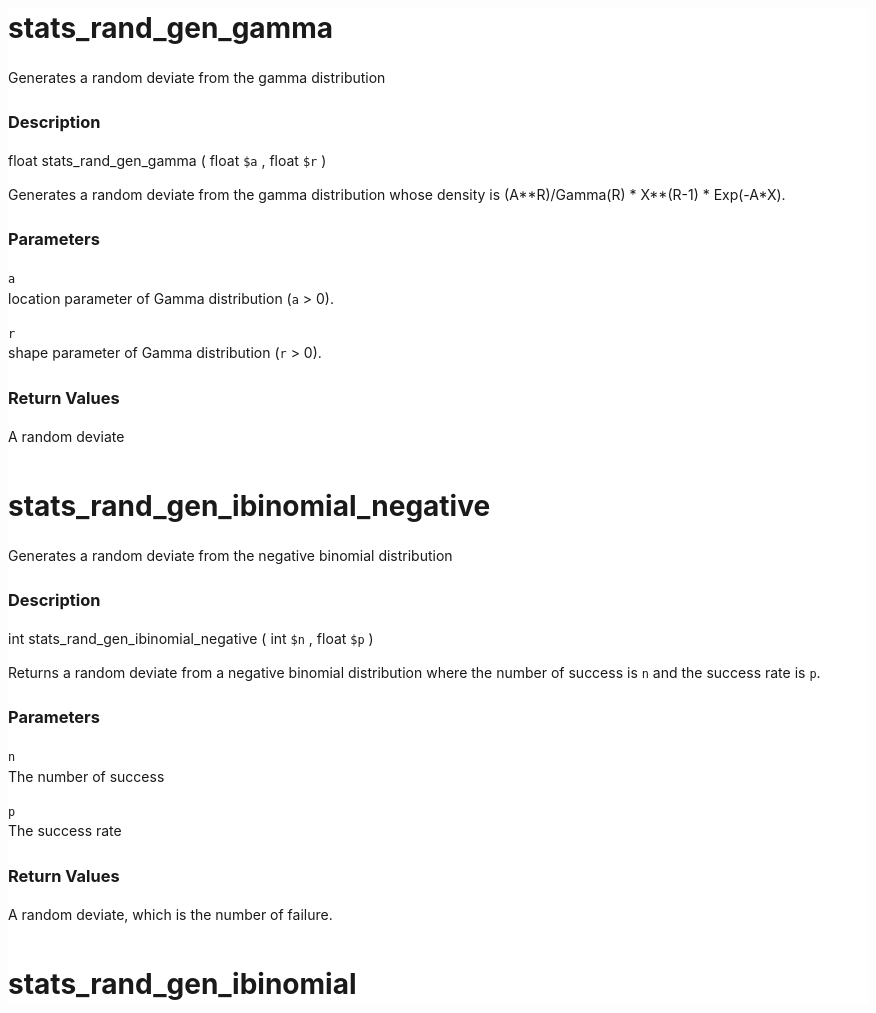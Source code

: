 stats\_rand\_gen\_gamma
=======================

Generates a random deviate from the gamma distribution

### Description

<span class="type">float</span> <span
class="methodname">stats\_rand\_gen\_gamma</span> ( <span
class="methodparam"><span class="type">float</span> `$a`</span> , <span
class="methodparam"><span class="type">float</span> `$r`</span> )

Generates a random deviate from the gamma distribution whose density is
(A\*\*R)/Gamma(R) \* X\*\*(R-1) \* Exp(-A\*X).

### Parameters

`a`  
location parameter of Gamma distribution (`a` \> 0).

`r`  
shape parameter of Gamma distribution (`r` \> 0).

### Return Values

A random deviate

stats\_rand\_gen\_ibinomial\_negative
=====================================

Generates a random deviate from the negative binomial distribution

### Description

<span class="type">int</span> <span
class="methodname">stats\_rand\_gen\_ibinomial\_negative</span> ( <span
class="methodparam"><span class="type">int</span> `$n`</span> , <span
class="methodparam"><span class="type">float</span> `$p`</span> )

Returns a random deviate from a negative binomial distribution where the
number of success is `n` and the success rate is `p`.

### Parameters

`n`  
The number of success

`p`  
The success rate

### Return Values

A random deviate, which is the number of failure.

stats\_rand\_gen\_ibinomial
===========================
